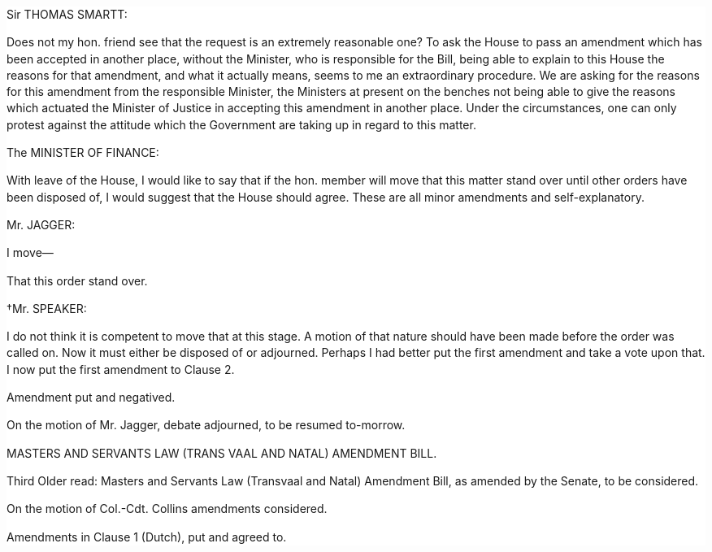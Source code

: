 <speech by="#thomas_smartt">

<from>Sir <person refersTo="hansard_za">THOMAS SMARTT</person>:</from>

<p>Does not my hon. friend see that the request is an extremely reasonable one&#x003F; To ask the House to pass an amendment which has been accepted in another place, without the Minister, who is responsible for the Bill, being able to explain to this House the reasons for that amendment, and what it actually means, seems to me an extraordinary procedure. We are asking for the reasons for this amendment from the responsible Minister, the Ministers at present on the benches not being able to give the reasons which actuated the Minister of Justice in accepting this amendment in another place. Under the circumstances, one can only protest against the attitude which the Government are taking up in regard to this matter.</p>

</speech>

<speech by="#minister_of_finance">

<from>The <person refersTo="hansard_za">MINISTER OF FINANCE</person>:</from>

<p>With leave of the House, I would like to say that if the hon. member will move that this matter stand over until other orders have been disposed of, I would suggest that the House should agree. These are all minor amendments and self-explanatory.</p>

</speech>

<speech by="#jagger">

<from>Mr. <person refersTo="hansard_za">JAGGER</person>:</from>

<p>I move&#x2014;</p>

<block name="quote">That this order stand over.</block>

</speech>

<speech by="#speaker">

<from>&#x2020;Mr. <person refersTo="hansard_za">SPEAKER</person>:</from>

<p>I do not think it is competent to move that at this stage. A motion of that nature should have been made before the order was called on. Now it must either be disposed of or adjourned. Perhaps I had better put the first amendment and take a vote upon that. I now put the first amendment to Clause 2.</p>

<p>Amendment put and negatived.</p>

<p>On the motion of Mr. Jagger, debate adjourned, to be resumed to-morrow.</p>

</speech>

</debateSection>

<debateSection name="#masters_and_servants_law_(trans_vaal_and_natal)_amendment_bill">

<heading>MASTERS AND SERVANTS LAW (TRANS VAAL AND NATAL) AMENDMENT BILL.</heading>

<p><span class="col_3559-3560" refersTo="page_0733"/>Third Older read: Masters and Servants Law (Transvaal and Natal) Amendment Bill, as amended by the Senate, to be considered.</p>

<p>On the motion of Col.-Cdt. Collins amendments considered.</p>

<p>Amendments in Clause 1 (Dutch), put and agreed to.</p>
